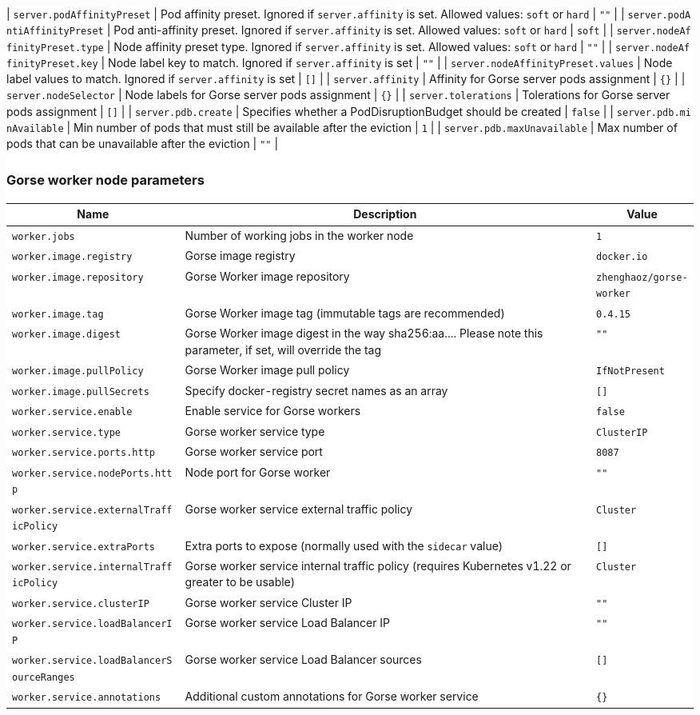 | `server.podAffinityPreset`                | Pod affinity preset. Ignored if `server.affinity` is set. Allowed values: `soft` or `hard`                                       | `""`                     |
| `server.podAntiAffinityPreset`            | Pod anti-affinity preset. Ignored if `server.affinity` is set. Allowed values: `soft` or `hard`                                  | `soft`                   |
| `server.nodeAffinityPreset.type`          | Node affinity preset type. Ignored if `server.affinity` is set. Allowed values: `soft` or `hard`                                 | `""`                     |
| `server.nodeAffinityPreset.key`           | Node label key to match. Ignored if `server.affinity` is set                                                                     | `""`                     |
| `server.nodeAffinityPreset.values`        | Node label values to match. Ignored if `server.affinity` is set                                                                  | `[]`                     |
| `server.affinity`                         | Affinity for Gorse server pods assignment                                                                                        | `{}`                     |
| `server.nodeSelector`                     | Node labels for Gorse server pods assignment                                                                                     | `{}`                     |
| `server.tolerations`                      | Tolerations for Gorse server pods assignment                                                                                     | `[]`                     |
| `server.pdb.create`                       | Specifies whether a PodDisruptionBudget should be created                                                                        | `false`                  |
| `server.pdb.minAvailable`                 | Min number of pods that must still be available after the eviction                                                               | `1`                      |
| `server.pdb.maxUnavailable`               | Max number of pods that can be unavailable after the eviction                                                                    | `""`                     |


### Gorse worker node parameters

| Name                                      | Description                                                                                                  | Value                    |
| ----------------------------------------- | ------------------------------------------------------------------------------------------------------------ | ------------------------ |
| `worker.jobs`                             | Number of working jobs in the worker node                                                                    | `1`                      |
| `worker.image.registry`                   | Gorse image registry                                                                                         | `docker.io`              |
| `worker.image.repository`                 | Gorse Worker image repository                                                                                | `zhenghaoz/gorse-worker` |
| `worker.image.tag`                        | Gorse Worker image tag (immutable tags are recommended)                                                      | `0.4.15`                 |
| `worker.image.digest`                     | Gorse Worker image digest in the way sha256:aa.... Please note this parameter, if set, will override the tag | `""`                     |
| `worker.image.pullPolicy`                 | Gorse Worker image pull policy                                                                               | `IfNotPresent`           |
| `worker.image.pullSecrets`                | Specify docker-registry secret names as an array                                                             | `[]`                     |
| `worker.service.enable`                   | Enable service for Gorse workers                                                                             | `false`                  |
| `worker.service.type`                     | Gorse worker service type                                                                                    | `ClusterIP`              |
| `worker.service.ports.http`               | Gorse worker service port                                                                                    | `8087`                   |
| `worker.service.nodePorts.http`           | Node port for Gorse worker                                                                                   | `""`                     |
| `worker.service.externalTrafficPolicy`    | Gorse worker service external traffic policy                                                                 | `Cluster`                |
| `worker.service.extraPorts`               | Extra ports to expose (normally used with the `sidecar` value)                                               | `[]`                     |
| `worker.service.internalTrafficPolicy`    | Gorse worker service internal traffic policy (requires Kubernetes v1.22 or greater to be usable)             | `Cluster`                |
| `worker.service.clusterIP`                | Gorse worker service Cluster IP                                                                              | `""`                     |
| `worker.service.loadBalancerIP`           | Gorse worker service Load Balancer IP                                                                        | `""`                     |
| `worker.service.loadBalancerSourceRanges` | Gorse worker service Load Balancer sources                                                                   | `[]`                     |
| `worker.service.annotations`              | Additional custom annotations for Gorse worker service                                                       | `{}`                     |